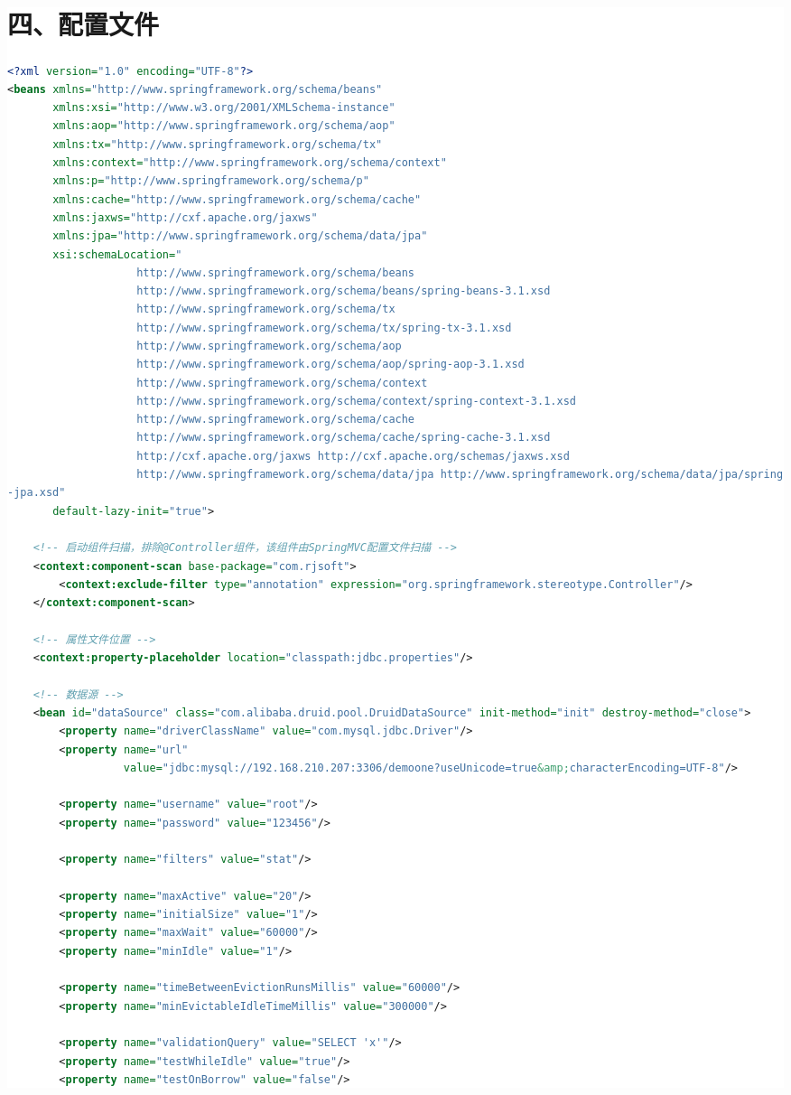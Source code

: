 
# 四、配置文件

```xml
<?xml version="1.0" encoding="UTF-8"?>
<beans xmlns="http://www.springframework.org/schema/beans"
       xmlns:xsi="http://www.w3.org/2001/XMLSchema-instance"
       xmlns:aop="http://www.springframework.org/schema/aop"
       xmlns:tx="http://www.springframework.org/schema/tx"
       xmlns:context="http://www.springframework.org/schema/context"
       xmlns:p="http://www.springframework.org/schema/p"
       xmlns:cache="http://www.springframework.org/schema/cache"
       xmlns:jaxws="http://cxf.apache.org/jaxws"
       xmlns:jpa="http://www.springframework.org/schema/data/jpa"
       xsi:schemaLocation="
                    http://www.springframework.org/schema/beans
                    http://www.springframework.org/schema/beans/spring-beans-3.1.xsd
                    http://www.springframework.org/schema/tx
                    http://www.springframework.org/schema/tx/spring-tx-3.1.xsd
                    http://www.springframework.org/schema/aop
                    http://www.springframework.org/schema/aop/spring-aop-3.1.xsd
                    http://www.springframework.org/schema/context
                    http://www.springframework.org/schema/context/spring-context-3.1.xsd
                    http://www.springframework.org/schema/cache
                    http://www.springframework.org/schema/cache/spring-cache-3.1.xsd
                    http://cxf.apache.org/jaxws http://cxf.apache.org/schemas/jaxws.xsd
                    http://www.springframework.org/schema/data/jpa http://www.springframework.org/schema/data/jpa/spring-jpa.xsd"
       default-lazy-init="true">

    <!-- 启动组件扫描，排除@Controller组件，该组件由SpringMVC配置文件扫描 -->
    <context:component-scan base-package="com.rjsoft">
        <context:exclude-filter type="annotation" expression="org.springframework.stereotype.Controller"/>
    </context:component-scan>

    <!-- 属性文件位置 -->
    <context:property-placeholder location="classpath:jdbc.properties"/>

    <!-- 数据源 -->
    <bean id="dataSource" class="com.alibaba.druid.pool.DruidDataSource" init-method="init" destroy-method="close">
        <property name="driverClassName" value="com.mysql.jdbc.Driver"/>
        <property name="url"
                  value="jdbc:mysql://192.168.210.207:3306/demoone?useUnicode=true&amp;characterEncoding=UTF-8"/>

        <property name="username" value="root"/>
        <property name="password" value="123456"/>

        <property name="filters" value="stat"/>

        <property name="maxActive" value="20"/>
        <property name="initialSize" value="1"/>
        <property name="maxWait" value="60000"/>
        <property name="minIdle" value="1"/>

        <property name="timeBetweenEvictionRunsMillis" value="60000"/>
        <property name="minEvictableIdleTimeMillis" value="300000"/>

        <property name="validationQuery" value="SELECT 'x'"/>
        <property name="testWhileIdle" value="true"/>
        <property name="testOnBorrow" value="false"/>
```